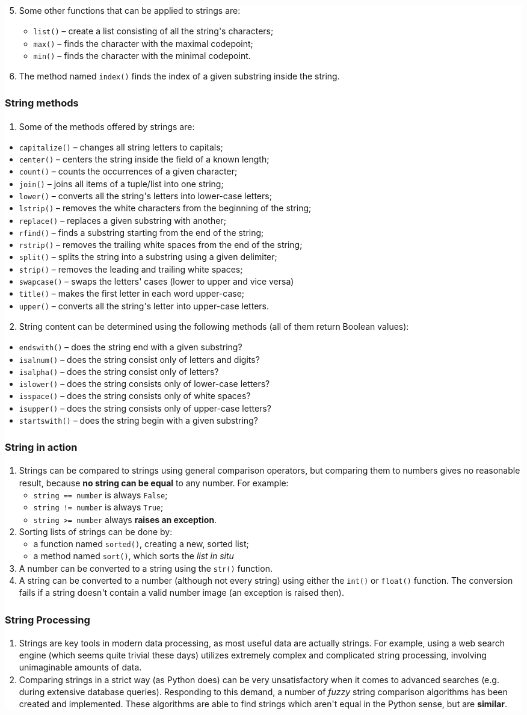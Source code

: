 5. Some other functions that can be applied to strings are:
   - `list()` – create a list consisting of all the string's characters;
   - `max()` – finds the character with the maximal codepoint;
   - `min()` – finds the character with the minimal codepoint.

6. The method named `index()` finds the index of a given substring inside the string.

### String methods
1. Some of the methods offered by strings are:
- `capitalize()` – changes all string letters to capitals;
- `center()` – centers the string inside the field of a known length;
- `count()` – counts the occurrences of a given character;
- `join()` – joins all items of a tuple/list into one string;
- `lower()` – converts all the string's letters into lower-case letters;
- `lstrip()` – removes the white characters from the beginning of the string;
- `replace()` – replaces a given substring with another;
- `rfind()` – finds a substring starting from the end of the string;
- `rstrip()` – removes the trailing white spaces from the end of the string;
- `split()` – splits the string into a substring using a given delimiter;
- `strip()` – removes the leading and trailing white spaces;
- `swapcase()` – swaps the letters' cases (lower to upper and vice versa)
- `title()` – makes the first letter in each word upper-case;
- `upper()` – converts all the string's letter into upper-case letters.

2. String content can be determined using the following methods (all of them return Boolean values):
- `endswith()` – does the string end with a given substring?
- `isalnum()` – does the string consist only of letters and digits?
- `isalpha()` – does the string consist only of letters?
- `islower()` – does the string consists only of lower-case letters?
- `isspace()` – does the string consists only of white spaces?
- `isupper()` – does the string consists only of upper-case letters?
- `startswith()` – does the string begin with a given substring?

### String in action
1. Strings can be compared to strings using general comparison operators, but comparing them to numbers gives no reasonable result, because **no string can be equal** to any number. For example:
   - `string == number` is always `False`;
   - `string != number` is always `True`;
   - `string >= number` always **raises an exception**.
2. Sorting lists of strings can be done by:
   - a function named `sorted()`, creating a new, sorted list;
   - a method named `sort()`, which sorts the _list in situ_
3. A number can be converted to a string using the `str()` function.
4. A string can be converted to a number (although not every string) using either the `int()` or `float()` function. The conversion fails if a string doesn't contain a valid number image (an exception is raised then).

### String Processing
1. Strings are key tools in modern data processing, as most useful data are actually strings. For example, using a web search engine (which seems quite trivial these days) utilizes extremely complex and complicated string processing, involving unimaginable amounts of data.
2. Comparing strings in a strict way (as Python does) can be very unsatisfactory when it comes to advanced searches (e.g. during extensive database queries). Responding to this demand, a number of _fuzzy_ string comparison algorithms has been created and implemented. These algorithms are able to find strings which aren't equal in the Python sense, but are **similar**.
